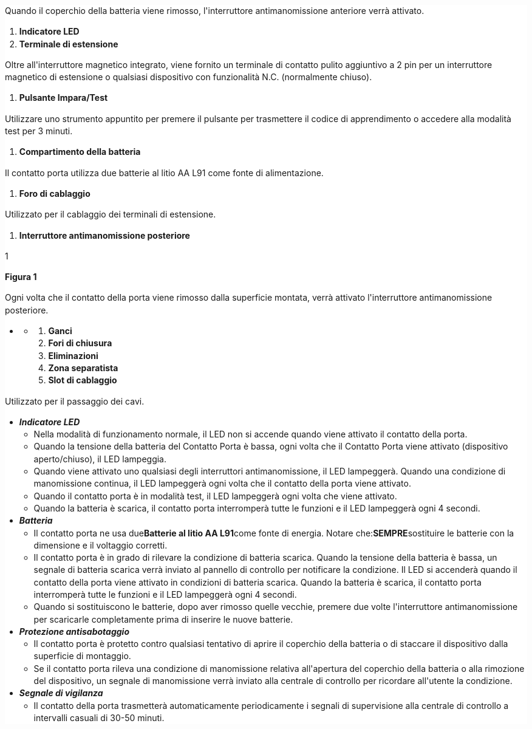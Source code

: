 Quando il coperchio della batteria viene rimosso, l'interruttore antimanomissione anteriore verrà attivato.

1.  **Indicatore LED**
2.  **Terminale di estensione**

Oltre all'interruttore magnetico integrato, viene fornito un terminale di contatto pulito aggiuntivo a 2 pin per un interruttore magnetico di estensione o qualsiasi dispositivo con funzionalità N.C. (normalmente chiuso).

1.  **Pulsante Impara/Test**

Utilizzare uno strumento appuntito per premere il pulsante per trasmettere il codice di apprendimento o accedere alla modalità test per 3 minuti.

1.  **Compartimento della batteria**

Il contatto porta utilizza due batterie al litio AA L91 come fonte di alimentazione.

1.  **Foro di cablaggio**

Utilizzato per il cablaggio dei terminali di estensione.

1.  **Interruttore antimanomissione posteriore**

1

**Figura 1**

Ogni volta che il contatto della porta viene rimosso dalla superficie montata, verrà attivato l'interruttore antimanomissione posteriore.

-   -   1.  **Ganci**
        2.  **Fori di chiusura**
        3.  **Eliminazioni**
        4.  **Zona separatista**
        5.  **Slot di cablaggio**

Utilizzato per il passaggio dei cavi.

-   _**Indicatore LED**_
    -   Nella modalità di funzionamento normale, il LED non si accende quando viene attivato il contatto della porta.
    -   Quando la tensione della batteria del Contatto Porta è bassa, ogni volta che il Contatto Porta viene attivato (dispositivo aperto/chiuso), il LED lampeggia.
    -   Quando viene attivato uno qualsiasi degli interruttori antimanomissione, il LED lampeggerà. Quando una condizione di manomissione continua, il LED lampeggerà ogni volta che il contatto della porta viene attivato.
    -   Quando il contatto porta è in modalità test, il LED lampeggerà ogni volta che viene attivato.
    -   Quando la batteria è scarica, il contatto porta interromperà tutte le funzioni e il LED lampeggerà ogni 4 secondi.
-   _**Batteria**_
    -   Il contatto porta ne usa due**Batterie al litio AA L91**come fonte di energia. Notare che:**SEMPRE**sostituire le batterie con la dimensione e il voltaggio corretti.
    -   Il contatto porta è in grado di rilevare la condizione di batteria scarica. Quando la tensione della batteria è bassa, un segnale di batteria scarica verrà inviato al pannello di controllo per notificare la condizione. Il LED si accenderà quando il contatto della porta viene attivato in condizioni di batteria scarica. Quando la batteria è scarica, il contatto porta interromperà tutte le funzioni e il LED lampeggerà ogni 4 secondi.
    -   Quando si sostituiscono le batterie, dopo aver rimosso quelle vecchie, premere due volte l'interruttore antimanomissione per scaricarle completamente prima di inserire le nuove batterie.
-   _**Protezione antisabotaggio**_
    -   Il contatto porta è protetto contro qualsiasi tentativo di aprire il coperchio della batteria o di staccare il dispositivo dalla superficie di montaggio.
    -   Se il contatto porta rileva una condizione di manomissione relativa all'apertura del coperchio della batteria o alla rimozione del dispositivo, un segnale di manomissione verrà inviato alla centrale di controllo per ricordare all'utente la condizione.
-   _**Segnale di vigilanza**_
    -   Il contatto della porta trasmetterà automaticamente periodicamente i segnali di supervisione alla centrale di controllo a intervalli casuali di 30-50 minuti.